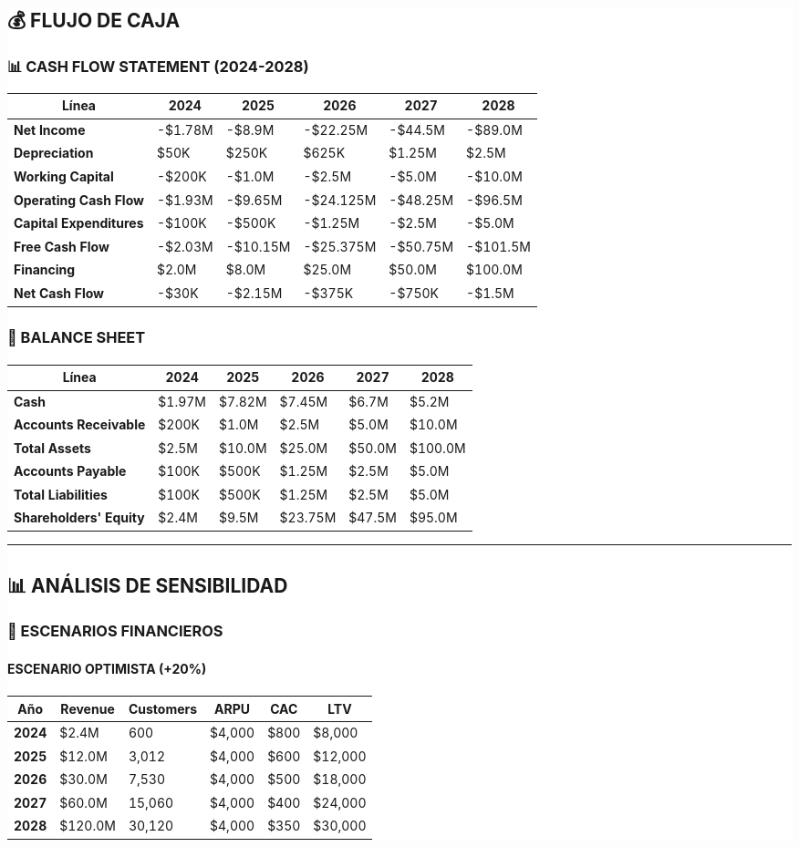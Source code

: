 
## 💰 **FLUJO DE CAJA**

### **📊 CASH FLOW STATEMENT (2024-2028)**

| Línea | 2024 | 2025 | 2026 | 2027 | 2028 |
|-------|------|------|------|------|------|
| **Net Income** | -$1.78M | -$8.9M | -$22.25M | -$44.5M | -$89.0M |
| **Depreciation** | $50K | $250K | $625K | $1.25M | $2.5M |
| **Working Capital** | -$200K | -$1.0M | -$2.5M | -$5.0M | -$10.0M |
| **Operating Cash Flow** | -$1.93M | -$9.65M | -$24.125M | -$48.25M | -$96.5M |
| **Capital Expenditures** | -$100K | -$500K | -$1.25M | -$2.5M | -$5.0M |
| **Free Cash Flow** | -$2.03M | -$10.15M | -$25.375M | -$50.75M | -$101.5M |
| **Financing** | $2.0M | $8.0M | $25.0M | $50.0M | $100.0M |
| **Net Cash Flow** | -$30K | -$2.15M | -$375K | -$750K | -$1.5M |

### **🏦 BALANCE SHEET**

| Línea | 2024 | 2025 | 2026 | 2027 | 2028 |
|-------|------|------|------|------|------|
| **Cash** | $1.97M | $7.82M | $7.45M | $6.7M | $5.2M |
| **Accounts Receivable** | $200K | $1.0M | $2.5M | $5.0M | $10.0M |
| **Total Assets** | $2.5M | $10.0M | $25.0M | $50.0M | $100.0M |
| **Accounts Payable** | $100K | $500K | $1.25M | $2.5M | $5.0M |
| **Total Liabilities** | $100K | $500K | $1.25M | $2.5M | $5.0M |
| **Shareholders' Equity** | $2.4M | $9.5M | $23.75M | $47.5M | $95.0M |

---

## 📊 **ANÁLISIS DE SENSIBILIDAD**

### **🎯 ESCENARIOS FINANCIEROS**

#### **ESCENARIO OPTIMISTA (+20%)**
| Año | Revenue | Customers | ARPU | CAC | LTV |
|-----|---------|-----------|------|-----|-----|
| **2024** | $2.4M | 600 | $4,000 | $800 | $8,000 |
| **2025** | $12.0M | 3,012 | $4,000 | $600 | $12,000 |
| **2026** | $30.0M | 7,530 | $4,000 | $500 | $18,000 |
| **2027** | $60.0M | 15,060 | $4,000 | $400 | $24,000 |
| **2028** | $120.0M | 30,120 | $4,000 | $350 | $30,000 |
